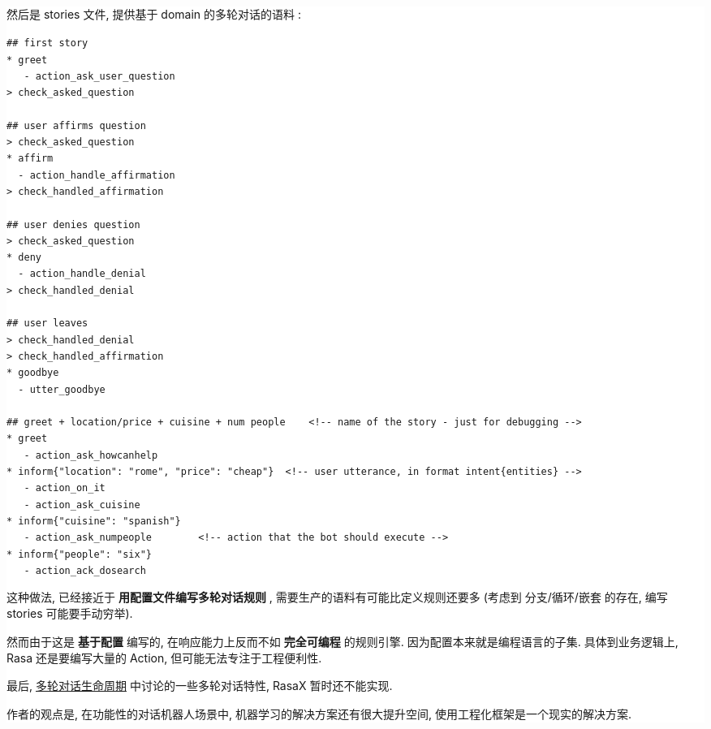 然后是 stories 文件, 提供基于 domain 的多轮对话的语料 :

```
## first story
* greet
   - action_ask_user_question
> check_asked_question

## user affirms question
> check_asked_question
* affirm
  - action_handle_affirmation
> check_handled_affirmation

## user denies question
> check_asked_question
* deny
  - action_handle_denial
> check_handled_denial

## user leaves
> check_handled_denial
> check_handled_affirmation
* goodbye
  - utter_goodbye

## greet + location/price + cuisine + num people    <!-- name of the story - just for debugging -->
* greet
   - action_ask_howcanhelp
* inform{"location": "rome", "price": "cheap"}  <!-- user utterance, in format intent{entities} -->
   - action_on_it
   - action_ask_cuisine
* inform{"cuisine": "spanish"}
   - action_ask_numpeople        <!-- action that the bot should execute -->
* inform{"people": "six"}
   - action_ack_dosearch
```

这种做法, 已经接近于 __用配置文件编写多轮对话规则__ , 需要生产的语料有可能比定义规则还要多 (考虑到 分支/循环/嵌套 的存在, 编写 stories 可能要手动穷举).

然而由于这是 __基于配置__ 编写的, 在响应能力上反而不如 __完全可编程__ 的规则引擎.
因为配置本来就是编程语言的子集.
具体到业务逻辑上, Rasa 还是要编写大量的 Action, 但可能无法专注于工程便利性.

最后, [多轮对话生命周期](/zh-cn/dm-lifecircle.md) 中讨论的一些多轮对话特性, RasaX 暂时还不能实现.

作者的观点是, 在功能性的对话机器人场景中, 机器学习的解决方案还有很大提升空间, 使用工程化框架是一个现实的解决方案.
